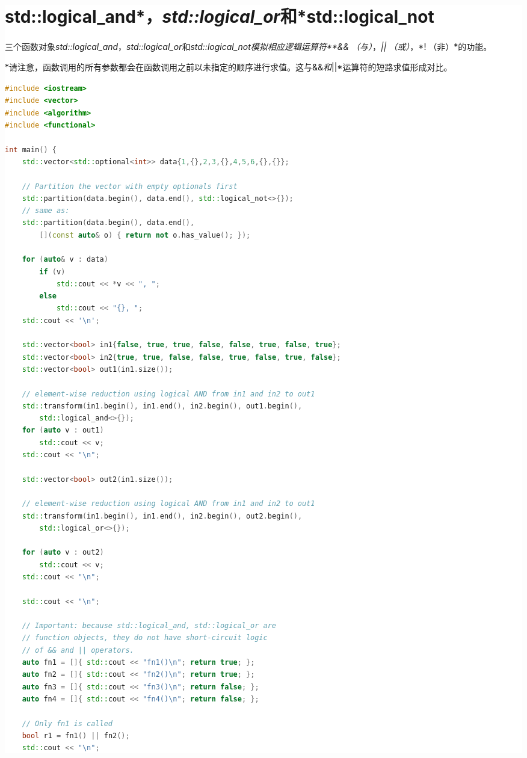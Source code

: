 # std::logical_and*，*std::logical_or*和*std::logical_not

三个函数对象*std::logical_and*，*std::logical_or*和*std::logical_not模拟相应逻辑运算符**&& （与）*，*|| （或）*，*! （非）*的功能。

*请注意，函数调用的所有参数都会在函数调用之前以未指定的顺序进行求值。这与&&*和*||*运算符的短路求值形成对比。



```C++
#include <iostream>
#include <vector>
#include <algorithm>
#include <functional>

int main() {
    std::vector<std::optional<int>> data{1,{},2,3,{},4,5,6,{},{}};

    // Partition the vector with empty optionals first
    std::partition(data.begin(), data.end(), std::logical_not<>{});
    // same as:
    std::partition(data.begin(), data.end(),
        [](const auto& o) { return not o.has_value(); });

    for (auto& v : data)
        if (v)
            std::cout << *v << ", ";
        else
            std::cout << "{}, ";
    std::cout << '\n';

    std::vector<bool> in1{false, true, true, false, false, true, false, true};
    std::vector<bool> in2{true, true, false, false, true, false, true, false};
    std::vector<bool> out1(in1.size());
    
    // element-wise reduction using logical AND from in1 and in2 to out1
    std::transform(in1.begin(), in1.end(), in2.begin(), out1.begin(),
        std::logical_and<>{});
    for (auto v : out1)
        std::cout << v;
    std::cout << "\n";

    std::vector<bool> out2(in1.size());

    // element-wise reduction using logical AND from in1 and in2 to out1
    std::transform(in1.begin(), in1.end(), in2.begin(), out2.begin(),
        std::logical_or<>{});

    for (auto v : out2)
        std::cout << v;
    std::cout << "\n";

    std::cout << "\n";

    // Important: because std::logical_and, std::logical_or are 
    // function objects, they do not have short-circuit logic 
    // of && and || operators.
    auto fn1 = []{ std::cout << "fn1()\n"; return true; };
    auto fn2 = []{ std::cout << "fn2()\n"; return true; };
    auto fn3 = []{ std::cout << "fn3()\n"; return false; };
    auto fn4 = []{ std::cout << "fn4()\n"; return false; };
   
    // Only fn1 is called
    bool r1 = fn1() || fn2();
    std::cout << "\n";
```
